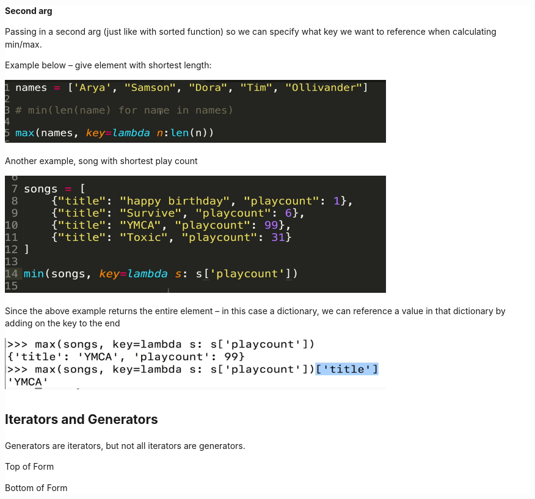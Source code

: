 **Second arg**

Passing in a second arg (just like with sorted function) so we can
specify what key we want to reference when calculating min/max.

Example below – give element with shortest length:

<img src="./media/image176.png" style="width:6.5in;height:1.07639in" />

Another example, song with shortest play count

<img src="./media/image177.png" style="width:6.5in;height:2.00208in" />

Since the above example returns the entire element – in this case a
dictionary, we can reference a value in that dictionary by adding on the
key to the end

<img src="./media/image178.png" style="width:6.5in;height:0.87917in" />

## Iterators and Generators

Generators are iterators, but not all iterators are generators.

Top of Form

Bottom of Form
